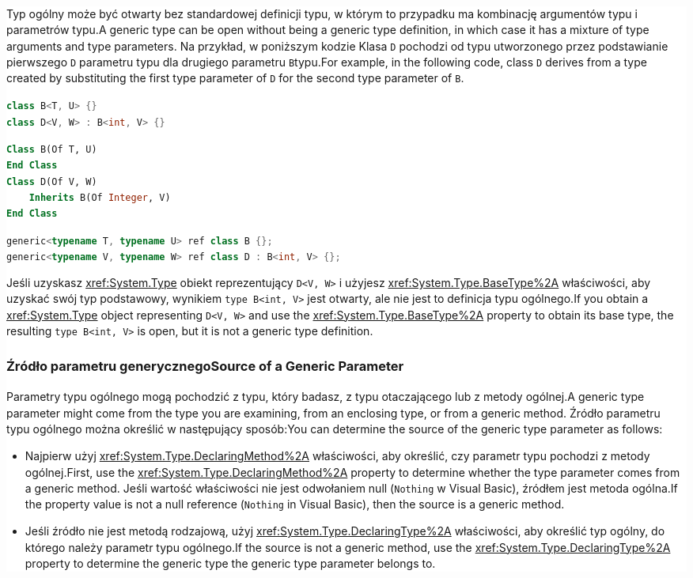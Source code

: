  <span data-ttu-id="55b5e-154">Typ ogólny może być otwarty bez standardowej definicji typu, w którym to przypadku ma kombinację argumentów typu i parametrów typu.</span><span class="sxs-lookup"><span data-stu-id="55b5e-154">A generic type can be open without being a generic type definition, in which case it has a mixture of type arguments and type parameters.</span></span> <span data-ttu-id="55b5e-155">Na przykład, w poniższym kodzie Klasa `D` pochodzi od typu utworzonego przez podstawianie pierwszego `D` parametru typu dla drugiego parametru `B`typu.</span><span class="sxs-lookup"><span data-stu-id="55b5e-155">For example, in the following code, class `D` derives from a type created by substituting the first type parameter of `D` for the second type parameter of `B`.</span></span>  
  
```csharp  
class B<T, U> {}  
class D<V, W> : B<int, V> {}  
```  
  
```vb  
Class B(Of T, U)  
End Class  
Class D(Of V, W)  
    Inherits B(Of Integer, V)  
End Class  
```  
  
```cpp  
generic<typename T, typename U> ref class B {};  
generic<typename V, typename W> ref class D : B<int, V> {};  
```  
  
 <span data-ttu-id="55b5e-156">Jeśli uzyskasz <xref:System.Type> obiekt reprezentujący `D<V, W>` i użyjesz <xref:System.Type.BaseType%2A> właściwości, aby uzyskać swój typ podstawowy, wynikiem `type B<int, V>` jest otwarty, ale nie jest to definicja typu ogólnego.</span><span class="sxs-lookup"><span data-stu-id="55b5e-156">If you obtain a <xref:System.Type> object representing `D<V, W>` and use the <xref:System.Type.BaseType%2A> property to obtain its base type, the resulting `type B<int, V>` is open, but it is not a generic type definition.</span></span>  
  
### <a name="source-of-a-generic-parameter"></a><span data-ttu-id="55b5e-157">Źródło parametru generycznego</span><span class="sxs-lookup"><span data-stu-id="55b5e-157">Source of a Generic Parameter</span></span>  
 <span data-ttu-id="55b5e-158">Parametry typu ogólnego mogą pochodzić z typu, który badasz, z typu otaczającego lub z metody ogólnej.</span><span class="sxs-lookup"><span data-stu-id="55b5e-158">A generic type parameter might come from the type you are examining, from an enclosing type, or from a generic method.</span></span> <span data-ttu-id="55b5e-159">Źródło parametru typu ogólnego można określić w następujący sposób:</span><span class="sxs-lookup"><span data-stu-id="55b5e-159">You can determine the source of the generic type parameter as follows:</span></span>  
  
- <span data-ttu-id="55b5e-160">Najpierw użyj <xref:System.Type.DeclaringMethod%2A> właściwości, aby określić, czy parametr typu pochodzi z metody ogólnej.</span><span class="sxs-lookup"><span data-stu-id="55b5e-160">First, use the <xref:System.Type.DeclaringMethod%2A> property to determine whether the type parameter comes from a generic method.</span></span> <span data-ttu-id="55b5e-161">Jeśli wartość właściwości nie jest odwołaniem null (`Nothing` w Visual Basic), źródłem jest metoda ogólna.</span><span class="sxs-lookup"><span data-stu-id="55b5e-161">If the property value is not a null reference (`Nothing` in Visual Basic), then the source is a generic method.</span></span>  
  
- <span data-ttu-id="55b5e-162">Jeśli źródło nie jest metodą rodzajową, użyj <xref:System.Type.DeclaringType%2A> właściwości, aby określić typ ogólny, do którego należy parametr typu ogólnego.</span><span class="sxs-lookup"><span data-stu-id="55b5e-162">If the source is not a generic method, use the <xref:System.Type.DeclaringType%2A> property to determine the generic type the generic type parameter belongs to.</span></span>  
  